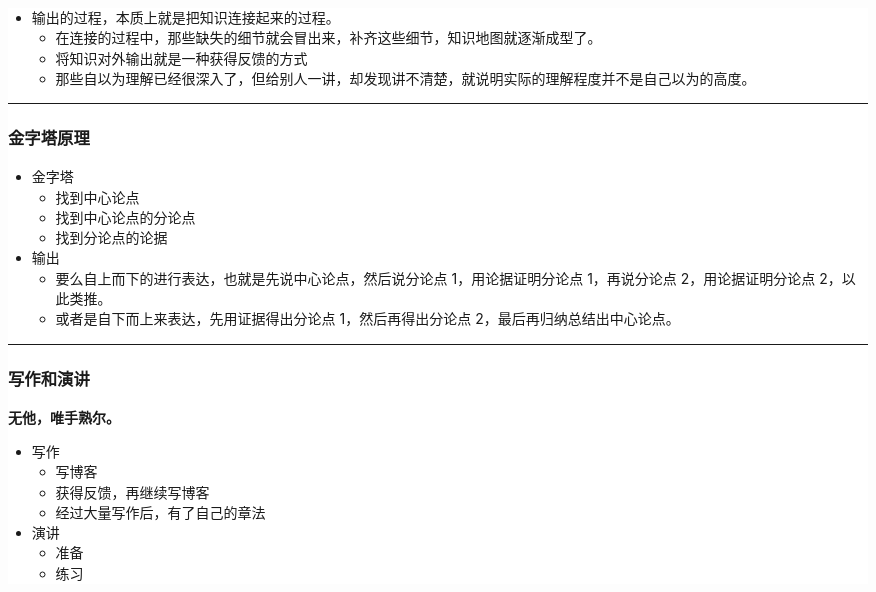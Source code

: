- 输出的过程，本质上就是把知识连接起来的过程。
    - 在连接的过程中，那些缺失的细节就会冒出来，补齐这些细节，知识地图就逐渐成型了。
    - 将知识对外输出就是一种获得反馈的方式
    - 那些自以为理解已经很深入了，但给别人一讲，却发现讲不清楚，就说明实际的理解程度并不是自己以为的高度。

---

### 金字塔原理

- 金字塔
    - 找到中心论点
    - 找到中心论点的分论点
    - 找到分论点的论据
- 输出
    - 要么自上而下的进行表达，也就是先说中心论点，然后说分论点 1，用论据证明分论点 1，再说分论点 2，用论据证明分论点 2，以此类推。
    - 或者是自下而上来表达，先用证据得出分论点 1，然后再得出分论点 2，最后再归纳总结出中心论点。

---

### 写作和演讲

**无他，唯手熟尔。**

- 写作
    - 写博客
    - 获得反馈，再继续写博客
    - 经过大量写作后，有了自己的章法
- 演讲
    - 准备
    - 练习
